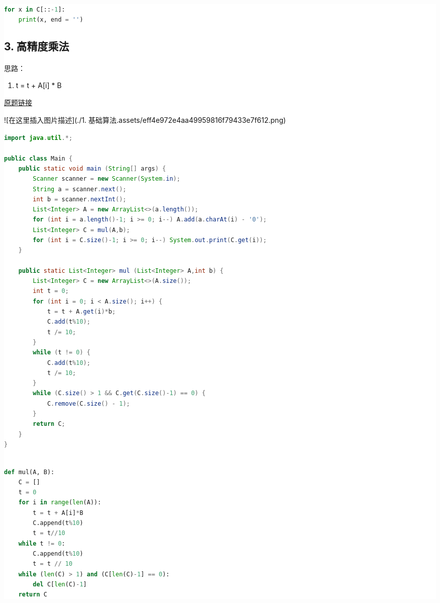```python
for x in C[::-1]:
    print(x, end = '')

```



## 3. 高精度乘法

思路：

1. t = t + A[i] * B

[原题链接](https://www.acwing.com/activity/content/problem/content/827/)

![在这里插入图片描述](./1. 基础算法.assets/eff4e972e4aa49959816f79433e7f612.png)


```java
import java.util.*;

public class Main {
    public static void main (String[] args) {
        Scanner scanner = new Scanner(System.in);
        String a = scanner.next();
        int b = scanner.nextInt();
        List<Integer> A = new ArrayList<>(a.length());
        for (int i = a.length()-1; i >= 0; i--) A.add(a.charAt(i) - '0');
        List<Integer> C = mul(A,b);
        for (int i = C.size()-1; i >= 0; i--) System.out.print(C.get(i));
    }
    
    public static List<Integer> mul (List<Integer> A,int b) {
        List<Integer> C = new ArrayList<>(A.size());
        int t = 0;
        for (int i = 0; i < A.size(); i++) {
            t = t + A.get(i)*b;
            C.add(t%10);
            t /= 10;
        }
        while (t != 0) {
            C.add(t%10);
            t /= 10;
        }
        while (C.size() > 1 && C.get(C.size()-1) == 0) {
            C.remove(C.size() - 1);
        }
        return C;
    }
}
```
```python

def mul(A, B):
    C = []
    t = 0
    for i in range(len(A)):
        t = t + A[i]*B
        C.append(t%10)
        t = t//10
    while t != 0:
        C.append(t%10)
        t = t // 10
    while (len(C) > 1) and (C[len(C)-1] == 0):
        del C[len(C)-1]
    return C
```